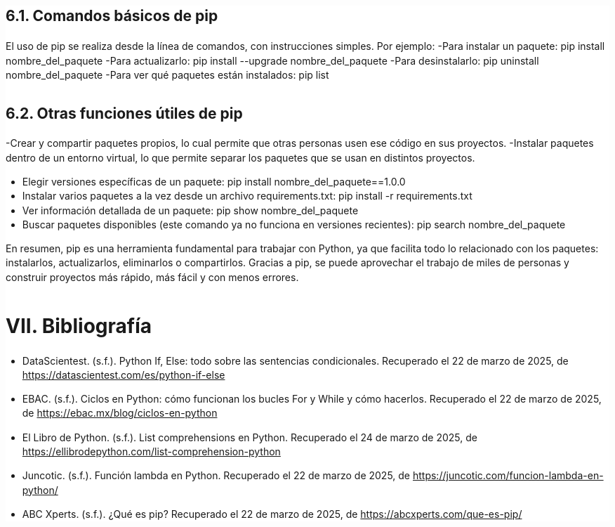 ## 6.1. Comandos básicos de pip

El uso de pip se realiza desde la línea de comandos, con instrucciones simples. Por ejemplo:
-Para instalar un paquete:
pip install nombre_del_paquete
-Para actualizarlo:
pip install --upgrade nombre_del_paquete
-Para desinstalarlo:
pip uninstall nombre_del_paquete
-Para ver qué paquetes están instalados:
pip list

## 6.2. Otras funciones útiles de pip

-Crear y compartir paquetes propios, lo cual permite que otras personas usen ese código en sus proyectos.
-Instalar paquetes dentro de un entorno virtual, lo que permite separar los paquetes que se usan en distintos proyectos.
- Elegir versiones específicas de un paquete:
pip install nombre_del_paquete==1.0.0
- Instalar varios paquetes a la vez desde un archivo requirements.txt:
pip install -r requirements.txt
- Ver información detallada de un paquete:
pip show nombre_del_paquete
- Buscar paquetes disponibles (este comando ya no funciona en versiones recientes):
pip search nombre_del_paquete

En resumen, pip es una herramienta fundamental para trabajar con Python, ya que facilita todo lo relacionado con los paquetes: instalarlos, actualizarlos, eliminarlos o compartirlos. Gracias a pip, se puede aprovechar el trabajo de miles de personas y construir proyectos más rápido, más fácil y con menos errores.

# VII. Bibliografía

- DataScientest. (s.f.). Python If, Else: todo sobre las sentencias condicionales. Recuperado el 22 de marzo de 2025, de https://datascientest.com/es/python-if-else

- EBAC. (s.f.). Ciclos en Python: cómo funcionan los bucles For y While y cómo hacerlos. Recuperado el 22 de marzo de 2025, de https://ebac.mx/blog/ciclos-en-python

- El Libro de Python. (s.f.). List comprehensions en Python. Recuperado el 24 de marzo de 2025, de https://ellibrodepython.com/list-comprehension-python

- Juncotic. (s.f.). Función lambda en Python. Recuperado el 22 de marzo de 2025, de https://juncotic.com/funcion-lambda-en-python/

- ABC Xperts. (s.f.). ¿Qué es pip? Recuperado el 22 de marzo de 2025, de https://abcxperts.com/que-es-pip/